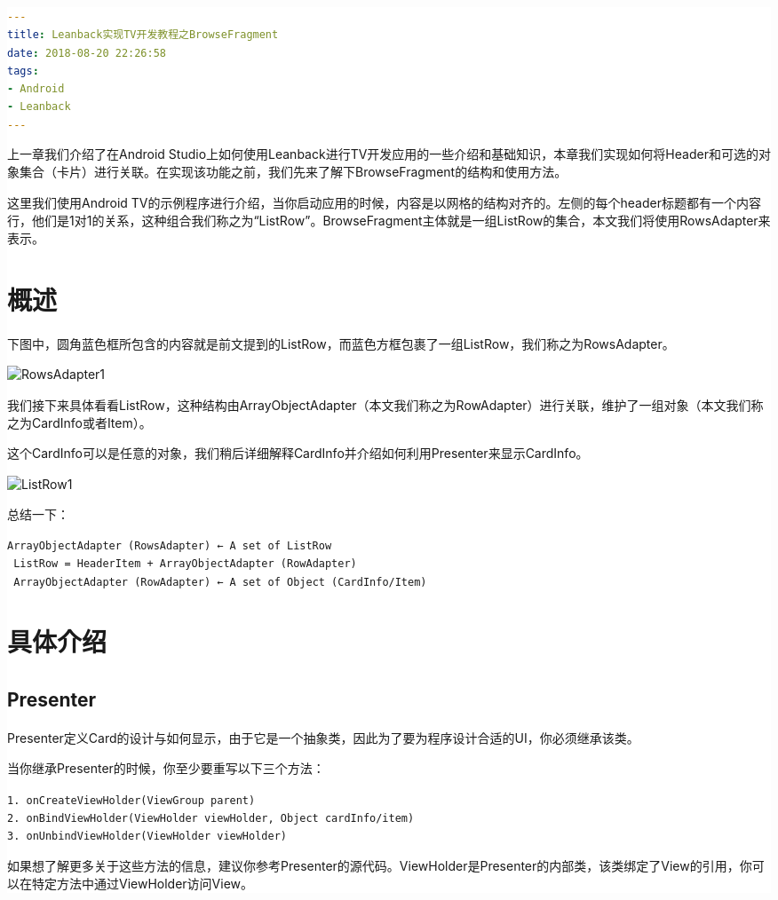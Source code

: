 ```yaml
---
title: Leanback实现TV开发教程之BrowseFragment
date: 2018-08-20 22:26:58
tags:
- Android
- Leanback
---
```


上一章我们介绍了在Android Studio上如何使用Leanback进行TV开发应用的一些介绍和基础知识，本章我们实现如何将Header和可选的对象集合（卡片）进行关联。在实现该功能之前，我们先来了解下BrowseFragment的结构和使用方法。

这里我们使用Android TV的示例程序进行介绍，当你启动应用的时候，内容是以网格的结构对齐的。左侧的每个header标题都有一个内容行，他们是1对1的关系，这种组合我们称之为“ListRow”。BrowseFragment主体就是一组ListRow的集合，本文我们将使用RowsAdapter来表示。



# 概述

下图中，圆角蓝色框所包含的内容就是前文提到的ListRow，而蓝色方框包裹了一组ListRow，我们称之为RowsAdapter。

![RowsAdapter1](RowsAdapter1-800x451.png)

我们接下来具体看看ListRow，这种结构由ArrayObjectAdapter（本文我们称之为RowAdapter）进行关联，维护了一组对象（本文我们称之为CardInfo或者Item）。

这个CardInfo可以是任意的对象，我们稍后详细解释CardInfo并介绍如何利用Presenter来显示CardInfo。

![ListRow1](ListRow1-800x441.png)

总结一下：

```
ArrayObjectAdapter (RowsAdapter) ← A set of ListRow
 ListRow = HeaderItem + ArrayObjectAdapter (RowAdapter)
 ArrayObjectAdapter (RowAdapter) ← A set of Object (CardInfo/Item) 
```

# 具体介绍

## Presenter

Presenter定义Card的设计与如何显示，由于它是一个抽象类，因此为了要为程序设计合适的UI，你必须继承该类。

当你继承Presenter的时候，你至少要重写以下三个方法：

```
1. onCreateViewHolder(ViewGroup parent)
2. onBindViewHolder(ViewHolder viewHolder, Object cardInfo/item)
3. onUnbindViewHolder(ViewHolder viewHolder)
```

如果想了解更多关于这些方法的信息，建议你参考Presenter的源代码。ViewHolder是Presenter的内部类，该类绑定了View的引用，你可以在特定方法中通过ViewHolder访问View。
